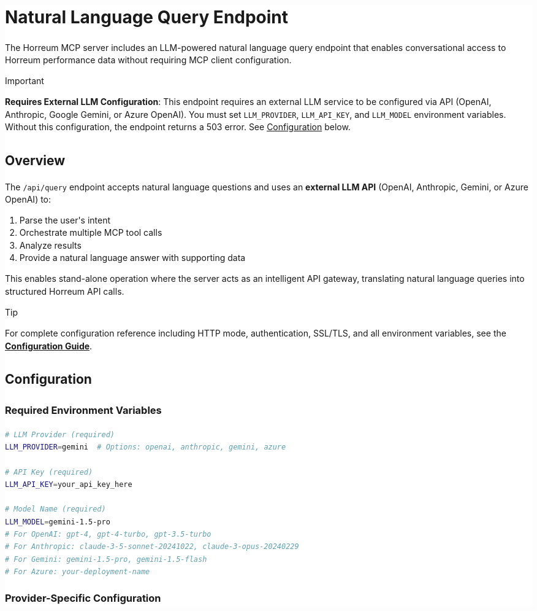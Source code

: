 # Natural Language Query Endpoint

The Horreum MCP server includes an LLM-powered natural language query endpoint
that enables conversational access to Horreum performance data without requiring
MCP client configuration.

> [!IMPORTANT]
> **Requires External LLM Configuration**: This endpoint requires an external
> LLM service to be configured via API (OpenAI, Anthropic, Google Gemini, or
> Azure OpenAI). You must set `LLM_PROVIDER`, `LLM_API_KEY`, and `LLM_MODEL`
> environment variables. Without this configuration, the endpoint returns a 503
> error. See [Configuration](#configuration) below.

## Overview

The `/api/query` endpoint accepts natural language questions and uses an
**external LLM API** (OpenAI, Anthropic, Gemini, or Azure OpenAI) to:

1. Parse the user's intent
2. Orchestrate multiple MCP tool calls
3. Analyze results
4. Provide a natural language answer with supporting data

This enables stand-alone operation where the server acts as an intelligent API
gateway, translating natural language queries into structured Horreum API calls.

> [!TIP]
> For complete configuration reference including HTTP mode, authentication,
> SSL/TLS, and all environment variables, see the
> **[Configuration Guide](configuration.md)**.

## Configuration

### Required Environment Variables

```bash
# LLM Provider (required)
LLM_PROVIDER=gemini  # Options: openai, anthropic, gemini, azure

# API Key (required)
LLM_API_KEY=your_api_key_here

# Model Name (required)
LLM_MODEL=gemini-1.5-pro
# For OpenAI: gpt-4, gpt-4-turbo, gpt-3.5-turbo
# For Anthropic: claude-3-5-sonnet-20241022, claude-3-opus-20240229
# For Gemini: gemini-1.5-pro, gemini-1.5-flash
# For Azure: your-deployment-name
```

### Provider-Specific Configuration
